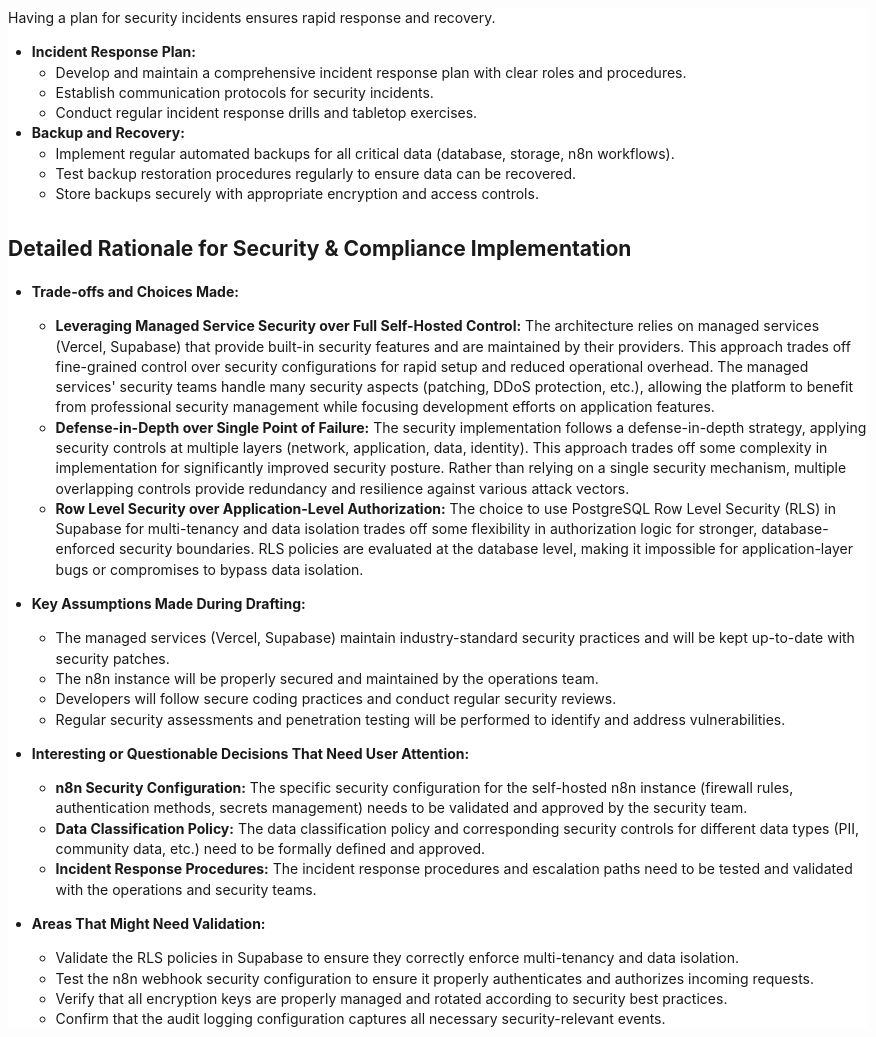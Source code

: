 Having a plan for security incidents ensures rapid response and recovery.

*   **Incident Response Plan:**
    *   Develop and maintain a comprehensive incident response plan with clear roles and procedures.
    *   Establish communication protocols for security incidents.
    *   Conduct regular incident response drills and tabletop exercises.
*   **Backup and Recovery:**
    *   Implement regular automated backups for all critical data (database, storage, n8n workflows).
    *   Test backup restoration procedures regularly to ensure data can be recovered.
    *   Store backups securely with appropriate encryption and access controls.

## Detailed Rationale for Security & Compliance Implementation

*   **Trade-offs and Choices Made:**
    *   **Leveraging Managed Service Security over Full Self-Hosted Control:** The architecture relies on managed services (Vercel, Supabase) that provide built-in security features and are maintained by their providers. This approach trades off fine-grained control over security configurations for rapid setup and reduced operational overhead. The managed services' security teams handle many security aspects (patching, DDoS protection, etc.), allowing the platform to benefit from professional security management while focusing development efforts on application features.
    *   **Defense-in-Depth over Single Point of Failure:** The security implementation follows a defense-in-depth strategy, applying security controls at multiple layers (network, application, data, identity). This approach trades off some complexity in implementation for significantly improved security posture. Rather than relying on a single security mechanism, multiple overlapping controls provide redundancy and resilience against various attack vectors.
    *   **Row Level Security over Application-Level Authorization:** The choice to use PostgreSQL Row Level Security (RLS) in Supabase for multi-tenancy and data isolation trades off some flexibility in authorization logic for stronger, database-enforced security boundaries. RLS policies are evaluated at the database level, making it impossible for application-layer bugs or compromises to bypass data isolation.

*   **Key Assumptions Made During Drafting:**
    *   The managed services (Vercel, Supabase) maintain industry-standard security practices and will be kept up-to-date with security patches.
    *   The n8n instance will be properly secured and maintained by the operations team.
    *   Developers will follow secure coding practices and conduct regular security reviews.
    *   Regular security assessments and penetration testing will be performed to identify and address vulnerabilities.

*   **Interesting or Questionable Decisions That Need User Attention:**
    *   **n8n Security Configuration:** The specific security configuration for the self-hosted n8n instance (firewall rules, authentication methods, secrets management) needs to be validated and approved by the security team.
    *   **Data Classification Policy:** The data classification policy and corresponding security controls for different data types (PII, community data, etc.) need to be formally defined and approved.
    *   **Incident Response Procedures:** The incident response procedures and escalation paths need to be tested and validated with the operations and security teams.

*   **Areas That Might Need Validation:**
    *   Validate the RLS policies in Supabase to ensure they correctly enforce multi-tenancy and data isolation.
    *   Test the n8n webhook security configuration to ensure it properly authenticates and authorizes incoming requests.
    *   Verify that all encryption keys are properly managed and rotated according to security best practices.
    *   Confirm that the audit logging configuration captures all necessary security-relevant events.
